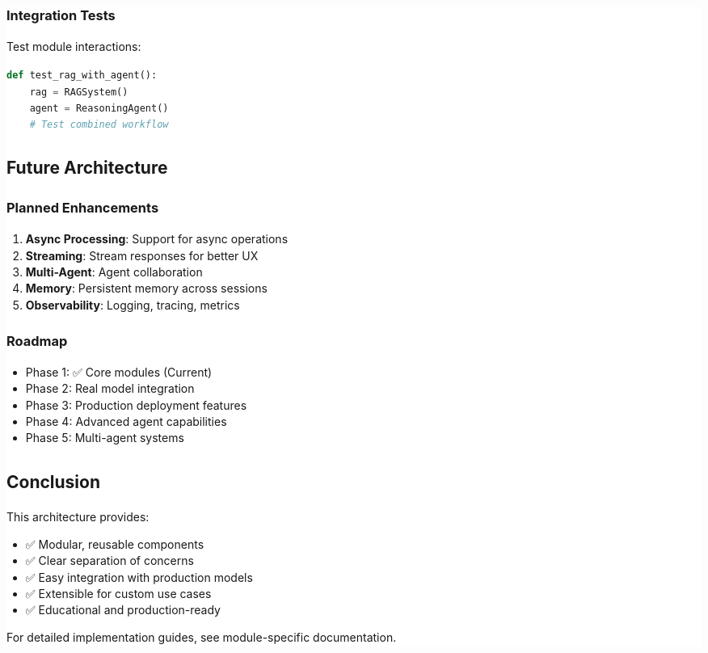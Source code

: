 ### Integration Tests
Test module interactions:
```python
def test_rag_with_agent():
    rag = RAGSystem()
    agent = ReasoningAgent()
    # Test combined workflow
```

## Future Architecture

### Planned Enhancements
1. **Async Processing**: Support for async operations
2. **Streaming**: Stream responses for better UX
3. **Multi-Agent**: Agent collaboration
4. **Memory**: Persistent memory across sessions
5. **Observability**: Logging, tracing, metrics

### Roadmap
- Phase 1: ✅ Core modules (Current)
- Phase 2: Real model integration
- Phase 3: Production deployment features
- Phase 4: Advanced agent capabilities
- Phase 5: Multi-agent systems

## Conclusion

This architecture provides:
- ✅ Modular, reusable components
- ✅ Clear separation of concerns
- ✅ Easy integration with production models
- ✅ Extensible for custom use cases
- ✅ Educational and production-ready

For detailed implementation guides, see module-specific documentation.
